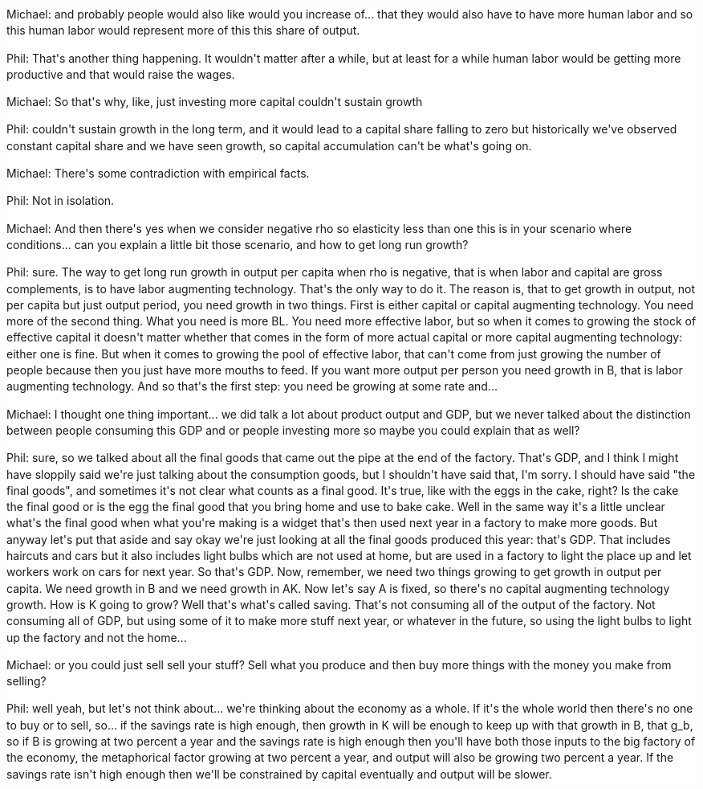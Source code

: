 Michael: and probably people would also like would you increase of... that they would also have to have more human labor and so this human labor would represent more of this this share of output.

Phil: That's another thing happening. It wouldn't matter after a while, but at least for a while human labor would be getting more productive and that would raise the wages.

Michael: So that's why, like, just investing more capital couldn't sustain growth

Phil: couldn't sustain growth in the long term, and it would lead to a capital share falling to zero but historically we've observed constant capital share and we have seen growth, so capital accumulation can't be what's going on.

Michael: There's some contradiction with empirical facts.

Phil: Not in isolation.

Michael: And then there's yes when we consider negative rho so elasticity less than one this is in your scenario where conditions... can you explain a little bit those scenario, and how to get long run growth?

Phil: sure. The way to get long run growth in output per capita when rho is negative, that is when labor and capital are gross complements, is to have labor augmenting technology. That's the only way to do it. The reason is, that to get growth in output, not per capita but just output period, you need growth in two things. First is either capital or capital augmenting technology. You need more of the second thing. What you need is more BL. You need more effective labor, but so when it comes to growing the stock of effective capital it doesn't matter whether that comes in the form of more actual capital or more capital augmenting technology: either one is fine. But when it comes to growing the pool of effective labor, that can't come from just growing the number of people because then you just have more mouths to feed. If you want more output per person you need growth in B, that is labor augmenting technology. And so that's the first step: you need be growing at some rate and...

Michael: I thought one thing important... we did talk a lot about product output and GDP, but we never talked about the distinction between people consuming this GDP and or people investing more so maybe you could explain that as well?

Phil: sure, so we talked about all the final goods that came out the pipe at the end of the factory. That's GDP, and I think I might have sloppily said we're just talking about the consumption goods, but I shouldn't have said that, I'm sorry. I should have said "the final goods", and sometimes it's not clear what counts as a final good. It's true, like with the eggs in the cake, right? Is the cake the final good or is the egg the final good that you bring home and use to bake cake. Well in the same way it's a little unclear what's the final good when what you're making is a widget that's then used next year in a factory to make more goods. But anyway let's put that aside and say okay we're just looking at all the final goods produced this year: that's GDP. That includes haircuts and cars but it also includes light bulbs which are not used at home, but are used in a factory to light the place up and let workers work on cars for next year. So that's GDP. Now, remember, we need two things growing to get growth in output per capita. We need growth in B and we need growth in AK. Now let's say A is fixed, so there's no capital augmenting technology growth. How is K going to grow? Well that's what's called saving. That's not consuming all of the output of the factory. Not consuming all of GDP, but using some of it to make more stuff next year, or whatever in the future, so using the light bulbs to light up the factory and not the home...

Michael: or you could just sell sell your stuff? Sell what you produce and then buy more things with the money you make from selling?

Phil:  well yeah, but let's not think about... we're thinking about the economy as a whole. If it's the whole world then there's no one to buy or to sell, so... if the savings rate is high enough, then growth in K will be enough to keep up with that growth in B, that g_b, so if B is growing at two percent a year and the savings rate is high enough then you'll have both those inputs to the big factory of the economy, the metaphorical factor growing at two percent a year, and output will also be growing two percent a year. If the savings rate isn't high enough then we'll be constrained by capital eventually and output will be slower.
